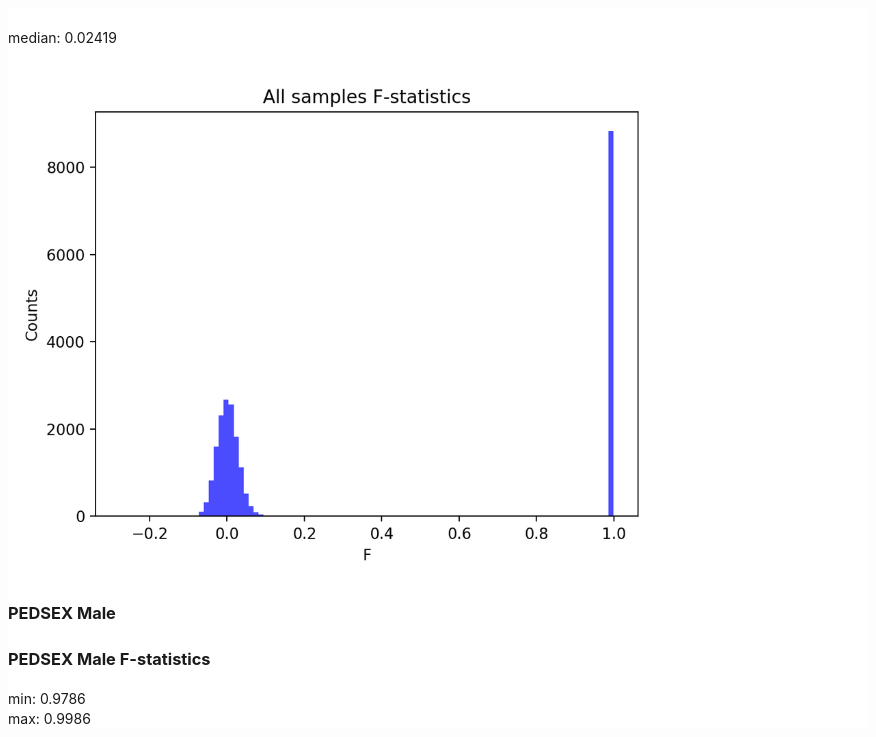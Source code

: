 <br>median: 0.02419<br><img src='All_samples_F-statistics_histogram.png' width='700'/>
### PEDSEX Male
### PEDSEX Male F-statistics
min: 0.9786
<br>max: 0.9986